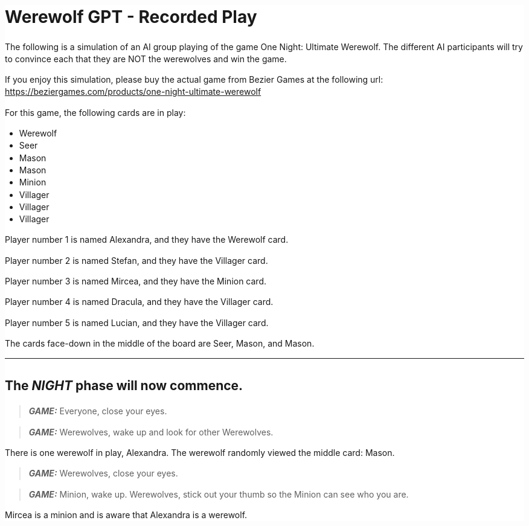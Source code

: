 # Werewolf GPT - Recorded Play



The following is a simulation of an AI group playing of the game One Night: Ultimate Werewolf. The different AI participants will try to convince each that they are NOT the werewolves and win the game.

If you enjoy this simulation, please buy the actual game from Bezier Games at the following url: https://beziergames.com/products/one-night-ultimate-werewolf

For this game, the following cards are in play:


* Werewolf
* Seer
* Mason
* Mason
* Minion
* Villager
* Villager
* Villager


Player number 1 is named Alexandra, and they have the Werewolf card.


Player number 2 is named Stefan, and they have the Villager card.


Player number 3 is named Mircea, and they have the Minion card.


Player number 4 is named Dracula, and they have the Villager card.


Player number 5 is named Lucian, and they have the Villager card.


The cards face-down in the middle of the board are Seer, Mason, and Mason.


---

## The ***NIGHT*** phase will now commence.


>***GAME:*** Everyone, close your eyes.


>***GAME:*** Werewolves, wake up and look for other Werewolves.


There is one werewolf in play, Alexandra. The werewolf randomly viewed the middle card: Mason.


>***GAME:*** Werewolves, close your eyes.


>***GAME:*** Minion, wake up. Werewolves, stick out your thumb so the Minion can see who you are.


Mircea is a minion and is aware that Alexandra is a werewolf.
